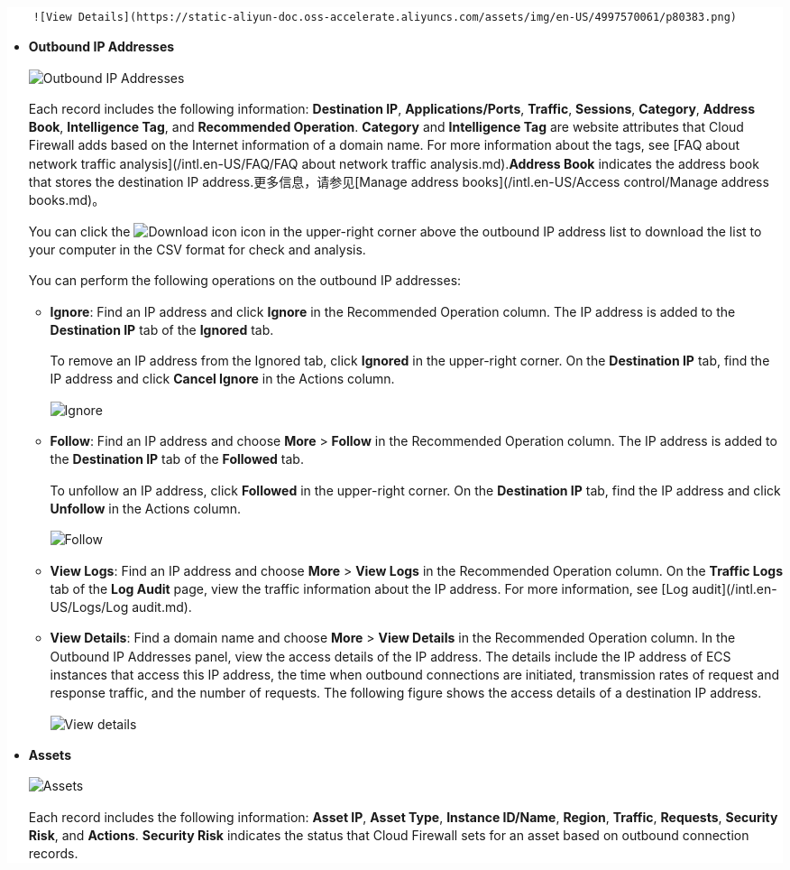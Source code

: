         ![View Details](https://static-aliyun-doc.oss-accelerate.aliyuncs.com/assets/img/en-US/4997570061/p80383.png)

-   **Outbound IP Addresses**

    ![Outbound IP Addresses](https://static-aliyun-doc.oss-accelerate.aliyuncs.com/assets/img/en-US/7617085161/p80639.png)

    Each record includes the following information: **Destination IP**, **Applications/Ports**, **Traffic**, **Sessions**, **Category**, **Address Book**, **Intelligence Tag**, and **Recommended Operation**. **Category** and **Intelligence Tag** are website attributes that Cloud Firewall adds based on the Internet information of a domain name. For more information about the tags, see [FAQ about network traffic analysis](/intl.en-US/FAQ/FAQ about network traffic analysis.md).**Address Book** indicates the address book that stores the destination IP address.更多信息，请参见[Manage address books](/intl.en-US/Access control/Manage address books.md)。

    You can click the ![Download icon](https://static-aliyun-doc.oss-accelerate.aliyuncs.com/assets/img/en-US/7617085161/p237696.png) icon in the upper-right corner above the outbound IP address list to download the list to your computer in the CSV format for check and analysis.

    You can perform the following operations on the outbound IP addresses:

    -   **Ignore**: Find an IP address and click **Ignore** in the Recommended Operation column. The IP address is added to the **Destination IP** tab of the **Ignored** tab.

        To remove an IP address from the Ignored tab, click **Ignored** in the upper-right corner. On the **Destination IP** tab, find the IP address and click **Cancel Ignore** in the Actions column.

        ![Ignore](https://static-aliyun-doc.oss-accelerate.aliyuncs.com/assets/img/en-US/7617085161/p148044.png)

    -   **Follow**: Find an IP address and choose **More** \> **Follow** in the Recommended Operation column. The IP address is added to the **Destination IP** tab of the **Followed** tab.

        To unfollow an IP address, click **Followed** in the upper-right corner. On the **Destination IP** tab, find the IP address and click **Unfollow** in the Actions column.

        ![Follow](https://static-aliyun-doc.oss-accelerate.aliyuncs.com/assets/img/en-US/8617085161/p148048.png)

    -   **View Logs**: Find an IP address and choose **More** \> **View Logs** in the Recommended Operation column. On the **Traffic Logs** tab of the **Log Audit** page, view the traffic information about the IP address. For more information, see [Log audit](/intl.en-US/Logs/Log audit.md).
    -   **View Details**: Find a domain name and choose **More** \> **View Details** in the Recommended Operation column. In the Outbound IP Addresses panel, view the access details of the IP address. The details include the IP address of ECS instances that access this IP address, the time when outbound connections are initiated, transmission rates of request and response traffic, and the number of requests. The following figure shows the access details of a destination IP address.

        ![View details](https://static-aliyun-doc.oss-accelerate.aliyuncs.com/assets/img/en-US/5997570061/p80634.png)

-   **Assets**

    ![Assets](https://static-aliyun-doc.oss-accelerate.aliyuncs.com/assets/img/en-US/8617085161/p80638.png)

    Each record includes the following information: **Asset IP**, **Asset Type**, **Instance ID/Name**, **Region**, **Traffic**, **Requests**, **Security Risk**, and **Actions**. **Security Risk** indicates the status that Cloud Firewall sets for an asset based on outbound connection records.
